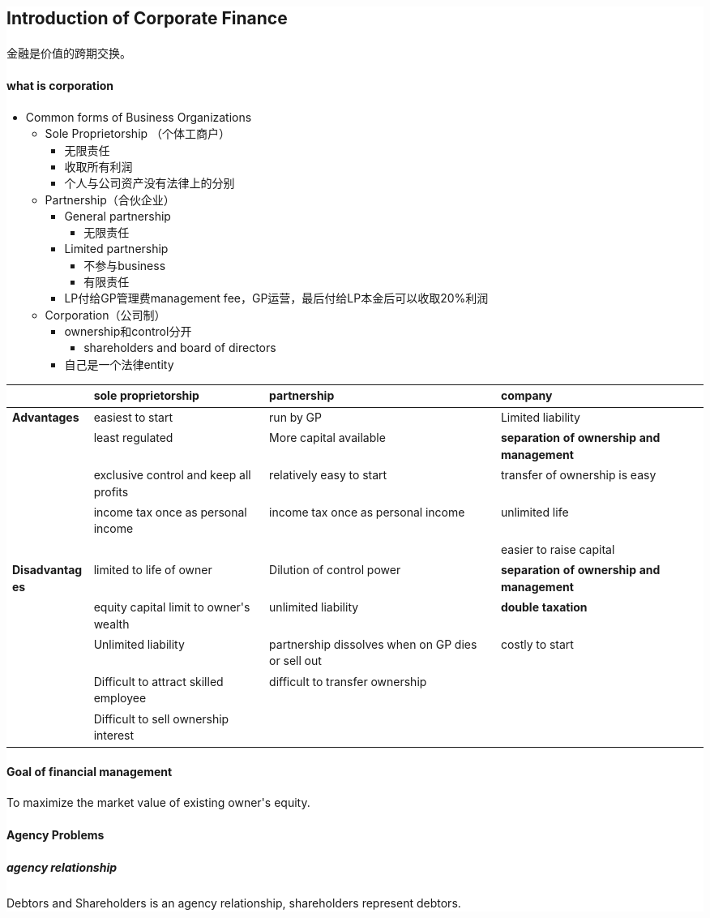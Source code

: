 
## Introduction of Corporate Finance

金融是价值的跨期交换。


#### what is corporation
* Common forms of Business Organizations
	* Sole Proprietorship （个体工商户）
		* 无限责任
		* 收取所有利润
		* 个人与公司资产没有法律上的分别
	* Partnership（合伙企业）
		* General partnership
			* 无限责任
		* Limited partnership
			* 不参与business
			* 有限责任
		* LP付给GP管理费management fee，GP运营，最后付给LP本金后可以收取20%利润
	* Corporation（公司制）
		* ownership和control分开
			* shareholders and board of directors
		* 自己是一个法律entity

|               | sole proprietorship                    | partnership                                       | company                                    |
|:------------- |:-------------------------------------- |:------------------------------------------------- |:------------------------------------------ |
| **Advantages**    | easiest to start                       | run by GP                                         | Limited liability                          |
|               | least regulated                        | More capital available                            | **separation of ownership and management** |
|               | exclusive control and keep all profits | relatively easy to start                          | transfer of ownership is easy              |
|               | income tax once as personal income     | income tax once as personal income                | unlimited life                             |
|               |                                        |                                                   | easier to raise capital                    |
| **Disadvantages** | limited to life of owner               | Dilution of control power                         | **separation of ownership and management** |
|               | equity capital limit to owner's wealth | unlimited liability                               | **double taxation**                        |
|               | Unlimited liability                    | partnership dissolves when on GP dies or sell out | costly to start                            |
|               | Difficult to attract skilled employee  | difficult to transfer ownership                   |                                            |
|               | Difficult to sell ownership interest   |                                                   |                                            |




#### Goal of financial management

To maximize the market value of existing owner's equity.

#### Agency Problems

##### agency relationship
Debtors and Shareholders is an agency relationship, shareholders represent debtors.
